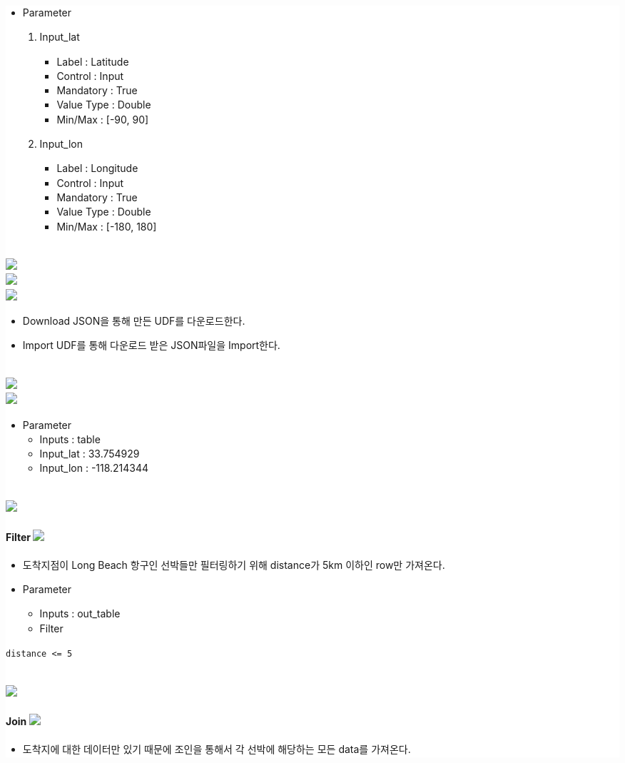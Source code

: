   - Parameter
    1. Input_lat 
        - Label : Latitude
        - Control : Input
        - Mandatory : True
        - Value Type : Double
        - Min/Max : [-90, 90]
    
    2. Input_lon
        - Label : Longitude
        - Control : Input
        - Mandatory : True
        - Value Type : Double
        - Min/Max : [-180, 180]

</br><img src="s1.0/tutorial-resources/clustering_classification_regression/009.PNG" width="800">
</br><img src="s1.0/tutorial-resources/clustering_classification_regression/010.PNG" width="800">
</br><img src="s1.0/tutorial-resources/clustering_classification_regression/011.PNG" width="800">

- Download JSON을 통해 만든 UDF를 다운로드한다.

- Import UDF를 통해 다운로드 받은 JSON파일을 Import한다.

</br><img src="s1.0/tutorial-resources/clustering_classification_regression/012.PNG" width="300">
</br><img src="s1.0/tutorial-resources/clustering_classification_regression/013.PNG" width="800">

- Parameter
  - Inputs : table
  - Input_lat : 33.754929
  - Input_lon : -118.214344

</br><img src="s1.0/tutorial-resources/clustering_classification_regression/014.PNG" width="800">

#### Filter <a href="http://dev.brightics.ai/docs/ai/v3.6/function_reference/python/brightics.function.manipulation$simple_filter" target="_blank"><img src="s1.0/tutorial-resources/tool-help.png"></a> 
- 도착지점이 Long Beach 항구인 선박들만 필터링하기 위해 distance가 5km 이하인 row만 가져온다.

- Parameter
  - Inputs : out_table
  - Filter


```
distance <= 5
```


</br><img src="s1.0/tutorial-resources/clustering_classification_regression/015.PNG" width="800">

#### Join <a href="http://dev.brightics.ai/docs/ai/v3.6/function_reference/python/brightics.function.transform$join" target="_blank"><img src="s1.0/tutorial-resources/tool-help.png"></a> 
- 도착지에 대한 데이터만 있기 때문에 조인을 통해서 각 선박에 해당하는 모든 data를 가져온다.
